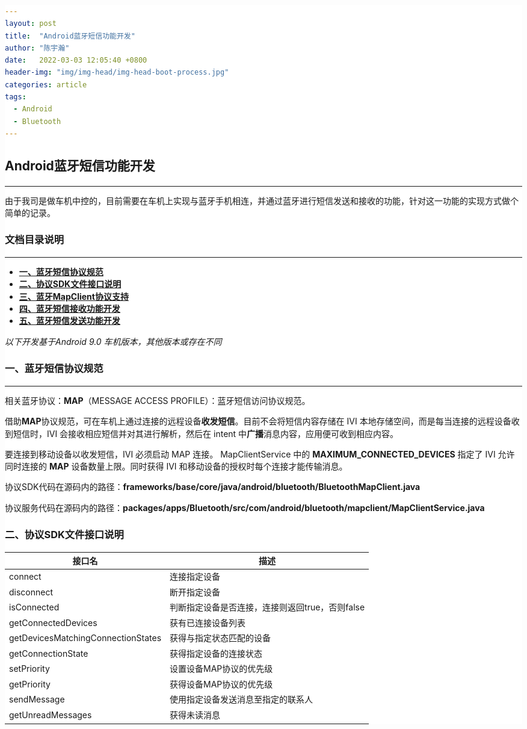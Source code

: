```yaml
---
layout: post
title:  "Android蓝牙短信功能开发"
author: "陈宇瀚"
date:   2022-03-03 12:05:40 +0800
header-img: "img/img-head/img-head-boot-process.jpg"
categories: article
tags:
  - Android
  - Bluetooth
---
```

## Android蓝牙短信功能开发
---
由于我司是做车机中控的，目前需要在车机上实现与蓝牙手机相连，并通过蓝牙进行短信发送和接收的功能，针对这一功能的实现方式做个简单的记录。

### 文档目录说明
---
-   [**一、蓝牙短信协议规范**](#*一蓝牙短信协议规范)
-   [**二、协议SDK文件接口说明**](#二协议SDK文件接口说明)
-   [**三、蓝牙MapClient协议支持**](#三蓝牙MapClient协议支持)
-   [**四、蓝牙短信接收功能开发**](#四蓝牙短信接收功能开发)  
-   [**五、蓝牙短信发送功能开发**](#五蓝牙短信发送功能开发)  

*以下开发基于Android 9.0 车机版本，其他版本或存在不同*
### 一、蓝牙短信协议规范
--- 
相关蓝牙协议：**MAP**（MESSAGE ACCESS PROFILE）：蓝牙短信访问协议规范。

借助**MAP**协议规范，可在车机上通过连接的远程设备**收发短信**。目前不会将短信内容存储在 IVI 本地存储空间，而是每当连接的远程设备收到短信时，IVI 会接收相应短信并对其进行解析，然后在 intent 中**广播**消息内容，应用便可收到相应内容。

要连接到移动设备以收发短信，IVI 必须启动 MAP 连接。 MapClientService 中的 **MAXIMUM_CONNECTED_DEVICES** 指定了 IVI 允许同时连接的 **MAP** 设备数量上限。同时获得 IVI 和移动设备的授权时每个连接才能传输消息。

协议SDK代码在源码内的路径：**frameworks/base/core/java/android/bluetooth/BluetoothMapClient.java**

协议服务代码在源码内的路径：**packages/apps/Bluetooth/src/com/android/bluetooth/mapclient/MapClientService.java**

### 二、协议SDK文件接口说明

接口名 | 描述
---|---
connect | 连接指定设备
disconnect | 断开指定设备
isConnected | 判断指定设备是否连接，连接则返回true，否则false
getConnectedDevices | 获有已连接设备列表
getDevicesMatchingConnectionStates | 获得与指定状态匹配的设备
getConnectionState | 获得指定设备的连接状态
setPriority | 设置设备MAP协议的优先级
getPriority | 获得设备MAP协议的优先级
sendMessage | 使用指定设备发送消息至指定的联系人
getUnreadMessages | 获得未读消息

